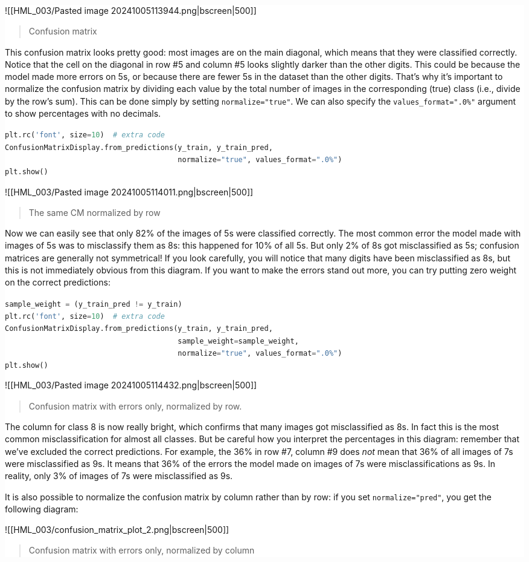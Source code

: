 ![[HML_003/Pasted image 20241005113944.png|bscreen|500]]
>Confusion matrix

This confusion matrix looks pretty good: most images are on the main diagonal, which means that they were classified correctly. Notice that the cell on the diagonal in row #5 and column #5 looks slightly darker than the other digits. This could be because the model made more errors on 5s, or because there are fewer 5s in the dataset than the other digits. That’s why it’s important to normalize the confusion matrix by dividing each value by the total number of images in the corresponding (true) class (i.e., divide by the row’s sum). This can be done simply by setting `normalize="true"`. We can also specify the `values_format=".0%"` argument to show percentages with no decimals.

```python
plt.rc('font', size=10)  # extra code
ConfusionMatrixDisplay.from_predictions(y_train, y_train_pred,
                                        normalize="true", values_format=".0%")
plt.show()
```

![[HML_003/Pasted image 20241005114011.png|bscreen|500]]
>The same CM normalized by row

Now we can easily see that only 82% of the images of 5s were classified correctly. The most common error the model made with images of 5s was to misclassify them as 8s: this happened for 10% of all 5s. But only 2% of 8s got misclassified as 5s; confusion matrices are generally not symmetrical! If you look carefully, you will notice that many digits have been misclassified as 8s, but this is not immediately obvious from this diagram. If you want to make the errors stand out more, you can try putting zero weight on the correct predictions:

```python
sample_weight = (y_train_pred != y_train)
plt.rc('font', size=10)  # extra code
ConfusionMatrixDisplay.from_predictions(y_train, y_train_pred,
                                        sample_weight=sample_weight,
                                        normalize="true", values_format=".0%")
plt.show()
```


![[HML_003/Pasted image 20241005114432.png|bscreen|500]]
>Confusion matrix with errors only, normalized by row.

The column for class 8 is now really bright, which confirms that many images got misclassified as 8s. In fact this is the most common misclassification for almost all classes. But be careful how you interpret the percentages in this diagram: remember that we’ve excluded the correct predictions. For example, the 36% in row #7, column #9 does *not* mean that 36% of all images of 7s were misclassified as 9s. It means that 36% of the errors the model made on images of 7s were misclassifications as 9s. In reality, only 3% of images of 7s were misclassified as 9s.

It is also possible to normalize the confusion matrix by column rather than by row: if you set `normalize="pred"`, you get the following diagram:


![[HML_003/confusion_matrix_plot_2.png|bscreen|500]]
>Confusion matrix with errors only, normalized by column
